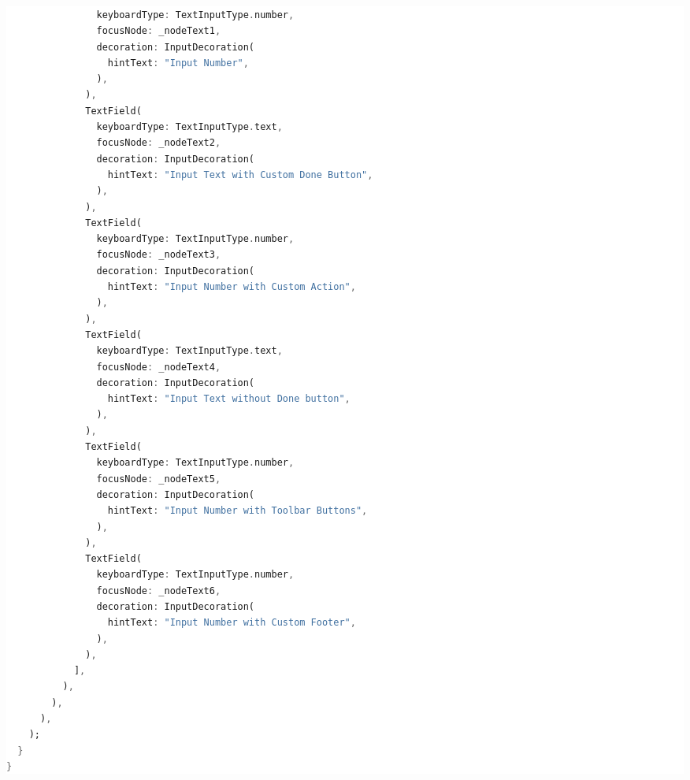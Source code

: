 ```dart
                keyboardType: TextInputType.number,
                focusNode: _nodeText1,
                decoration: InputDecoration(
                  hintText: "Input Number",
                ),
              ),
              TextField(
                keyboardType: TextInputType.text,
                focusNode: _nodeText2,
                decoration: InputDecoration(
                  hintText: "Input Text with Custom Done Button",
                ),
              ),
              TextField(
                keyboardType: TextInputType.number,
                focusNode: _nodeText3,
                decoration: InputDecoration(
                  hintText: "Input Number with Custom Action",
                ),
              ),
              TextField(
                keyboardType: TextInputType.text,
                focusNode: _nodeText4,
                decoration: InputDecoration(
                  hintText: "Input Text without Done button",
                ),
              ),
              TextField(
                keyboardType: TextInputType.number,
                focusNode: _nodeText5,
                decoration: InputDecoration(
                  hintText: "Input Number with Toolbar Buttons",
                ),
              ),
              TextField(
                keyboardType: TextInputType.number,
                focusNode: _nodeText6,
                decoration: InputDecoration(
                  hintText: "Input Number with Custom Footer",
                ),
              ),
            ],
          ),
        ),
      ),
    );
  }
}

```
